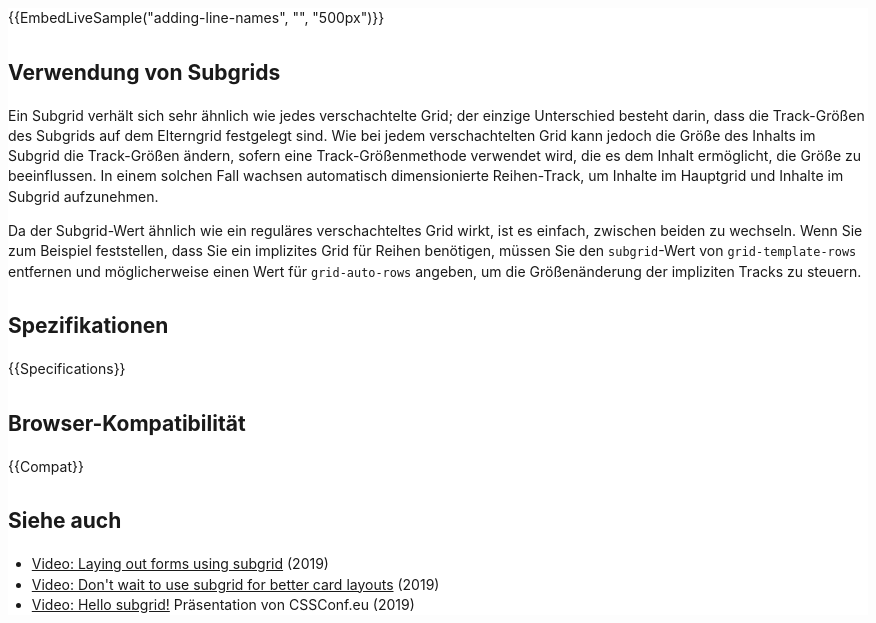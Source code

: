 {{EmbedLiveSample("adding-line-names", "", "500px")}}

## Verwendung von Subgrids

Ein Subgrid verhält sich sehr ähnlich wie jedes verschachtelte Grid; der einzige Unterschied besteht darin, dass die Track-Größen des Subgrids auf dem Elterngrid festgelegt sind. Wie bei jedem verschachtelten Grid kann jedoch die Größe des Inhalts im Subgrid die Track-Größen ändern, sofern eine Track-Größenmethode verwendet wird, die es dem Inhalt ermöglicht, die Größe zu beeinflussen. In einem solchen Fall wachsen automatisch dimensionierte Reihen-Track, um Inhalte im Hauptgrid und Inhalte im Subgrid aufzunehmen.

Da der Subgrid-Wert ähnlich wie ein reguläres verschachteltes Grid wirkt, ist es einfach, zwischen beiden zu wechseln. Wenn Sie zum Beispiel feststellen, dass Sie ein implizites Grid für Reihen benötigen, müssen Sie den `subgrid`-Wert von `grid-template-rows` entfernen und möglicherweise einen Wert für `grid-auto-rows` angeben, um die Größenänderung der impliziten Tracks zu steuern.

## Spezifikationen

{{Specifications}}

## Browser-Kompatibilität

{{Compat}}

## Siehe auch

- [Video: Laying out forms using subgrid](https://www.youtube.com/watch?v=gmQlK3kRft4) (2019)
- [Video: Don't wait to use subgrid for better card layouts](https://www.youtube.com/watch?v=lLnFtK1LNu4) (2019)
- [Video: Hello subgrid!](https://www.youtube.com/watch?v=vxOj7CaWiPU) Präsentation von CSSConf.eu (2019)
